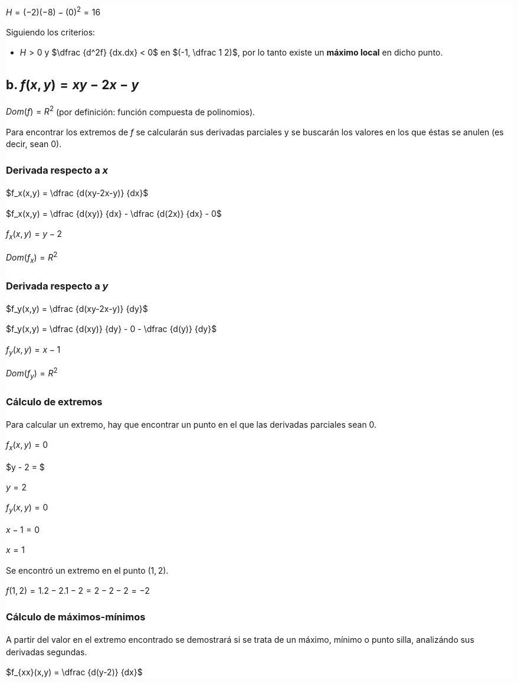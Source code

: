 $H = (-2)(-8) - (0)^2 = 16$

Siguiendo los criterios:
* $H > 0$ y $\dfrac {d^2f} {dx.dx} < 0$ en $(-1, \dfrac 1 2)$, por lo tanto existe un **máximo local** en dicho punto.

## b. $f(x,y) = xy-2x-y$

$Dom(f) = R^2$ (por definición: función compuesta de polinomios).

Para encontrar los extremos de $f$ se calcularán sus derivadas parciales y se buscarán los valores en los que éstas se anulen (es decir, sean 0).

### Derivada respecto a $x$

$f_x(x,y) = \dfrac {d(xy-2x-y)} {dx}$

$f_x(x,y) = \dfrac {d(xy)} {dx} - \dfrac {d(2x)} {dx} - 0$

$f_x(x,y) = y - 2$

$Dom(f_x) = R^2$

### Derivada respecto a $y$

$f_y(x,y) = \dfrac {d(xy-2x-y)} {dy}$

$f_y(x,y) = \dfrac {d(xy)} {dy} - 0 - \dfrac {d(y)} {dy}$

$f_y(x,y) = x - 1$

$Dom(f_y) = R^2$

### Cálculo de extremos

Para calcular un extremo, hay que encontrar un punto en el que las derivadas parciales sean 0.

$f_x(x,y) = 0$

$y - 2 = $

$y = 2$

$f_y(x,y) = 0$

$x-1 = 0$

$x = 1$

Se encontró un extremo en el punto $(1,2)$.

$f(1,2) = 1.2-2.1-2 = 2 - 2 - 2 = -2$

### Cálculo de máximos-mínimos

A partir del valor en el extremo encontrado se demostrará si se trata de un máximo, mínimo o punto silla, analizándo sus derivadas segundas.

$f_{xx}(x,y) = \dfrac {d(y-2)} {dx}$
